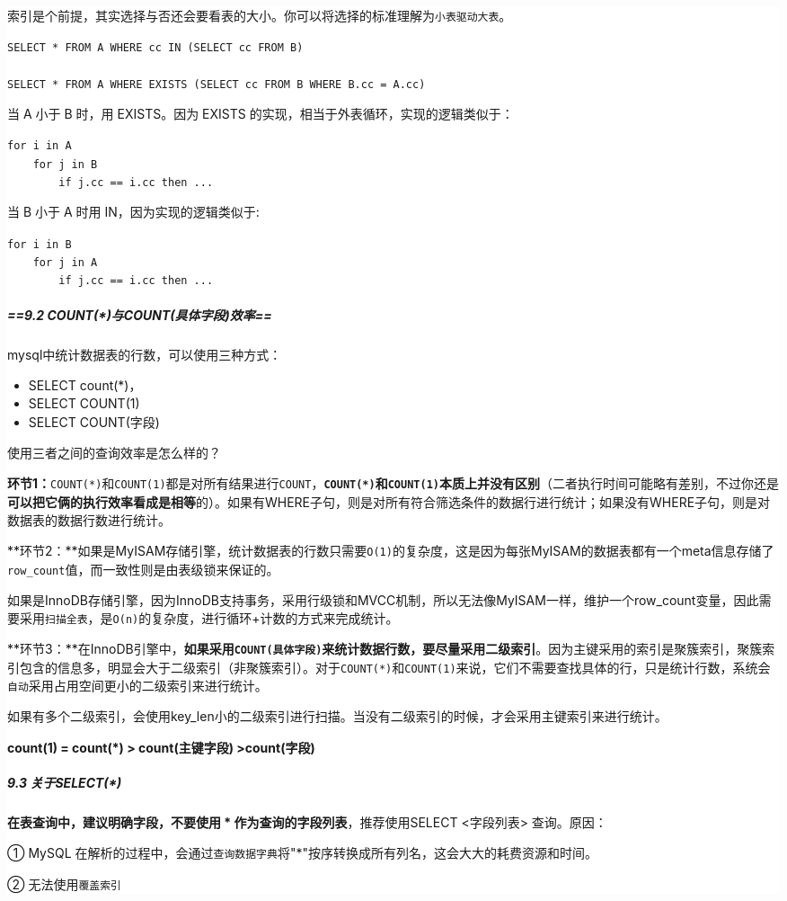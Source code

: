 索引是个前提，其实选择与否还会要看表的大小。你可以将选择的标准理解为`小表驱动大表`。

```mysql
SELECT * FROM A WHERE cc IN (SELECT cc FROM B)

SELECT * FROM A WHERE EXISTS (SELECT cc FROM B WHERE B.cc = A.cc)
```

当 A 小于 B 时，用 EXISTS。因为 EXISTS 的实现，相当于外表循环，实现的逻辑类似于：

```mysql
for i in A
    for j in B
        if j.cc == i.cc then ...
```

当 B 小于 A 时用 IN，因为实现的逻辑类似于:

```mysql
for i in B
    for j in A
        if j.cc == i.cc then ...
```



##### **==9.2 COUNT(\*)与COUNT(具体字段)效率==**

mysql中统计数据表的行数，可以使用三种方式：

- SELECT count(*)，
- SELECT COUNT(1) 
- SELECT COUNT(字段)

使用三者之间的查询效率是怎么样的？



**环节1：**`COUNT(*)`和`COUNT(1)`都是对所有结果进行`COUNT`，**`COUNT(*)`和`COUNT(1)`本质上并没有区别**（二者执行时间可能略有差别，不过你还是**可以把它俩的执行效率看成是相等**的）。如果有WHERE子句，则是对所有符合筛选条件的数据行进行统计；如果没有WHERE子句，则是对数据表的数据行数进行统计。

**环节2：**如果是MyISAM存储引擎，统计数据表的行数只需要`O(1)`的复杂度，这是因为每张MyISAM的数据表都有一个meta信息存储了`row_count`值，而一致性则是由表级锁来保证的。

如果是InnoDB存储引擎，因为InnoDB支持事务，采用行级锁和MVCC机制，所以无法像MyISAM一样，维护一个row_count变量，因此需要采用`扫描全表`，是`O(n)`的复杂度，进行循环+计数的方式来完成统计。

**环节3：**在InnoDB引擎中，**如果采用`COUNT(具体字段)`来统计数据行数，要尽量采用二级索引**。因为主键采用的索引是聚簇索引，聚簇索引包含的信息多，明显会大于二级索引（非聚簇索引）。对于`COUNT(*)`和`COUNT(1)`来说，它们不需要查找具体的行，只是统计行数，系统会`自动`采用占用空间更小的二级索引来进行统计。

如果有多个二级索引，会使用key_len小的二级索引进行扫描。当没有二级索引的时候，才会采用主键索引来进行统计。

**count(1) = count(*) > count(主键字段) >count(字段)**

##### **9.3** **关于SELECT(\*)**

**在表查询中，建议明确字段，不要使用 * 作为查询的字段列表**，推荐使用SELECT <字段列表> 查询。原因：

① MySQL 在解析的过程中，会通过`查询数据字典`将"*"按序转换成所有列名，这会大大的耗费资源和时间。

② 无法使用`覆盖索引`
